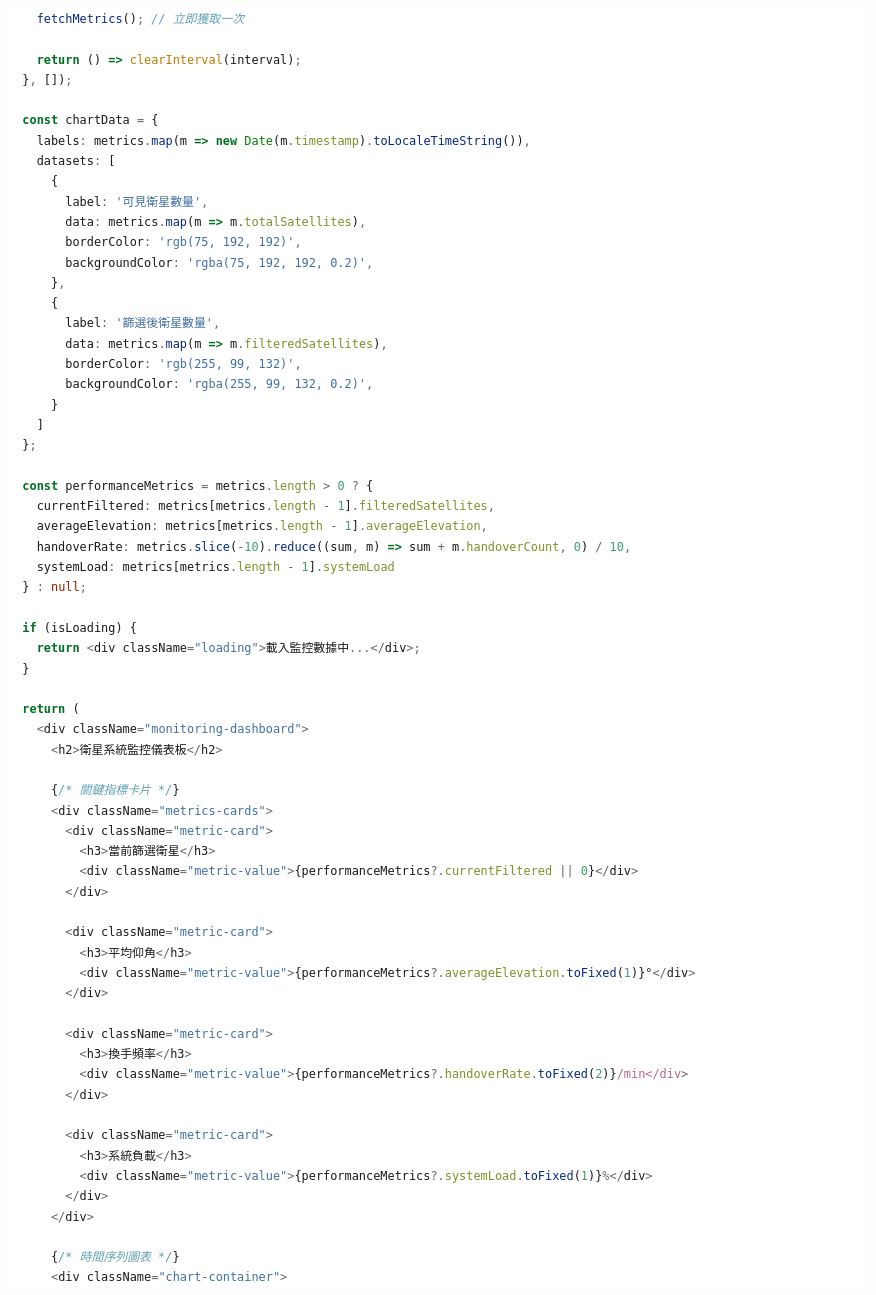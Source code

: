 ```typescript
    fetchMetrics(); // 立即獲取一次

    return () => clearInterval(interval);
  }, []);

  const chartData = {
    labels: metrics.map(m => new Date(m.timestamp).toLocaleTimeString()),
    datasets: [
      {
        label: '可見衛星數量',
        data: metrics.map(m => m.totalSatellites),
        borderColor: 'rgb(75, 192, 192)',
        backgroundColor: 'rgba(75, 192, 192, 0.2)',
      },
      {
        label: '篩選後衛星數量',
        data: metrics.map(m => m.filteredSatellites),
        borderColor: 'rgb(255, 99, 132)',
        backgroundColor: 'rgba(255, 99, 132, 0.2)',
      }
    ]
  };

  const performanceMetrics = metrics.length > 0 ? {
    currentFiltered: metrics[metrics.length - 1].filteredSatellites,
    averageElevation: metrics[metrics.length - 1].averageElevation,
    handoverRate: metrics.slice(-10).reduce((sum, m) => sum + m.handoverCount, 0) / 10,
    systemLoad: metrics[metrics.length - 1].systemLoad
  } : null;

  if (isLoading) {
    return <div className="loading">載入監控數據中...</div>;
  }

  return (
    <div className="monitoring-dashboard">
      <h2>衛星系統監控儀表板</h2>
      
      {/* 關鍵指標卡片 */}
      <div className="metrics-cards">
        <div className="metric-card">
          <h3>當前篩選衛星</h3>
          <div className="metric-value">{performanceMetrics?.currentFiltered || 0}</div>
        </div>
        
        <div className="metric-card">
          <h3>平均仰角</h3>
          <div className="metric-value">{performanceMetrics?.averageElevation.toFixed(1)}°</div>
        </div>
        
        <div className="metric-card">
          <h3>換手頻率</h3>
          <div className="metric-value">{performanceMetrics?.handoverRate.toFixed(2)}/min</div>
        </div>
        
        <div className="metric-card">
          <h3>系統負載</h3>
          <div className="metric-value">{performanceMetrics?.systemLoad.toFixed(1)}%</div>
        </div>
      </div>

      {/* 時間序列圖表 */}
      <div className="chart-container">
```